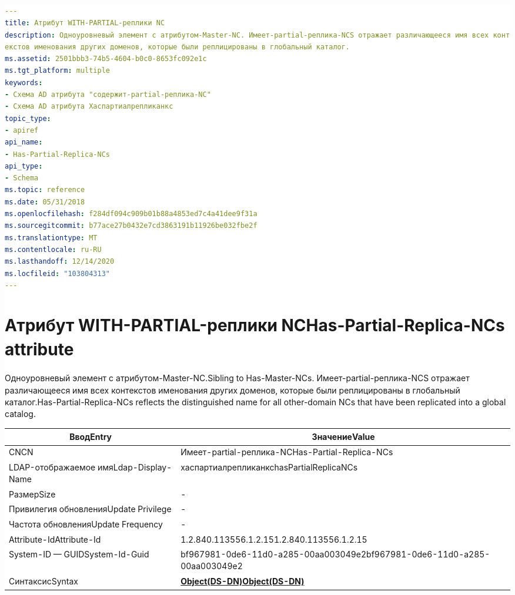 ```yaml
---
title: Атрибут WITH-PARTIAL-реплики NC
description: Одноуровневый элемент с атрибутом-Master-NC. Имеет-partial-реплика-NCS отражает различающееся имя всех контекстов именования других доменов, которые были реплицированы в глобальный каталог.
ms.assetid: 2501bbb3-74b5-4604-b0c0-8653fc092e1c
ms.tgt_platform: multiple
keywords:
- Схема AD атрибута "содержит-partial-реплика-NC"
- Схема AD атрибута Хаспартиалрепликанкс
topic_type:
- apiref
api_name:
- Has-Partial-Replica-NCs
api_type:
- Schema
ms.topic: reference
ms.date: 05/31/2018
ms.openlocfilehash: f284df094c909b01b88a4853ed7c4a41dee9f31a
ms.sourcegitcommit: b77ace27b0432e7cd3863191b11926be032fbe2f
ms.translationtype: MT
ms.contentlocale: ru-RU
ms.lasthandoff: 12/14/2020
ms.locfileid: "103804313"
---
```

# <a name="has-partial-replica-ncs-attribute"></a><span data-ttu-id="56b11-106">Атрибут WITH-PARTIAL-реплики NC</span><span class="sxs-lookup"><span data-stu-id="56b11-106">Has-Partial-Replica-NCs attribute</span></span>

<span data-ttu-id="56b11-107">Одноуровневый элемент с атрибутом-Master-NC.</span><span class="sxs-lookup"><span data-stu-id="56b11-107">Sibling to Has-Master-NCs.</span></span> <span data-ttu-id="56b11-108">Имеет-partial-реплика-NCS отражает различающееся имя всех контекстов именования других доменов, которые были реплицированы в глобальный каталог.</span><span class="sxs-lookup"><span data-stu-id="56b11-108">Has-Partial-Replica-NCs reflects the distinguished name for all other-domain NCs that have been replicated into a global catalog.</span></span>



| <span data-ttu-id="56b11-109">Ввод</span><span class="sxs-lookup"><span data-stu-id="56b11-109">Entry</span></span> | <span data-ttu-id="56b11-110">Значение</span><span class="sxs-lookup"><span data-stu-id="56b11-110">Value</span></span> |
|-------------------|-----------------------------------------|
| <span data-ttu-id="56b11-111">CN</span><span class="sxs-lookup"><span data-stu-id="56b11-111">CN</span></span>                | <span data-ttu-id="56b11-112">Имеет-partial-реплика-NC</span><span class="sxs-lookup"><span data-stu-id="56b11-112">Has-Partial-Replica-NCs</span></span>                 |
| <span data-ttu-id="56b11-113">LDAP-отображаемое имя</span><span class="sxs-lookup"><span data-stu-id="56b11-113">Ldap-Display-Name</span></span> | <span data-ttu-id="56b11-114">хаспартиалрепликанкс</span><span class="sxs-lookup"><span data-stu-id="56b11-114">hasPartialReplicaNCs</span></span>                    |
| <span data-ttu-id="56b11-115">Размер</span><span class="sxs-lookup"><span data-stu-id="56b11-115">Size</span></span>              | \-                                      |
| <span data-ttu-id="56b11-116">Привилегия обновления</span><span class="sxs-lookup"><span data-stu-id="56b11-116">Update Privilege</span></span>  | \-                                      |
| <span data-ttu-id="56b11-117">Частота обновления</span><span class="sxs-lookup"><span data-stu-id="56b11-117">Update Frequency</span></span>  | \-                                      |
| <span data-ttu-id="56b11-118">Attribute-Id</span><span class="sxs-lookup"><span data-stu-id="56b11-118">Attribute-Id</span></span>      | <span data-ttu-id="56b11-119">1.2.840.113556.1.2.15</span><span class="sxs-lookup"><span data-stu-id="56b11-119">1.2.840.113556.1.2.15</span></span>                   |
| <span data-ttu-id="56b11-120">System-ID — GUID</span><span class="sxs-lookup"><span data-stu-id="56b11-120">System-Id-Guid</span></span>    | <span data-ttu-id="56b11-121">bf967981-0de6-11d0-a285-00aa003049e2</span><span class="sxs-lookup"><span data-stu-id="56b11-121">bf967981-0de6-11d0-a285-00aa003049e2</span></span>    |
| <span data-ttu-id="56b11-122">Синтаксис</span><span class="sxs-lookup"><span data-stu-id="56b11-122">Syntax</span></span>            | [<span data-ttu-id="56b11-123">**Object(DS-DN)**</span><span class="sxs-lookup"><span data-stu-id="56b11-123">**Object(DS-DN)**</span></span>](s-object-ds-dn.md) |
